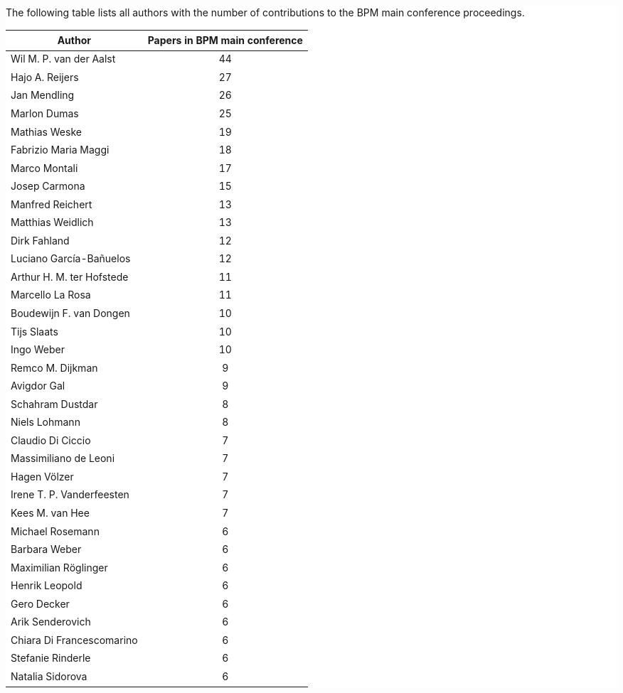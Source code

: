 The following table lists all authors with the number of contributions to the BPM main conference proceedings. 

| Author | Papers in BPM main conference
|-------|:--------:|
| Wil M. P. van der Aalst | 44
| Hajo A. Reijers | 27
| Jan Mendling | 26
| Marlon Dumas | 25
| Mathias Weske | 19
| Fabrizio Maria Maggi | 18
| Marco Montali | 17
| Josep Carmona | 15
| Manfred Reichert | 13
| Matthias Weidlich | 13
| Dirk Fahland | 12
| Luciano Garc&iacute;a-Ba&ntilde;uelos | 12
| Arthur H. M. ter Hofstede | 11
| Marcello La Rosa | 11
| Boudewijn F. van Dongen | 10
| Tijs Slaats | 10
| Ingo Weber | 10
| Remco M. Dijkman | 9
| Avigdor Gal | 9
| Schahram Dustdar | 8
| Niels Lohmann | 8
| Claudio Di Ciccio | 7
| Massimiliano de Leoni | 7
| Hagen V&ouml;lzer | 7
| Irene T. P. Vanderfeesten | 7
| Kees M. van Hee | 7
| Michael Rosemann | 6
| Barbara Weber | 6
| Maximilian R&ouml;glinger | 6
| Henrik Leopold | 6
| Gero Decker | 6
| Arik Senderovich | 6
| Chiara Di Francescomarino | 6
| Stefanie Rinderle | 6
| Natalia Sidorova | 6